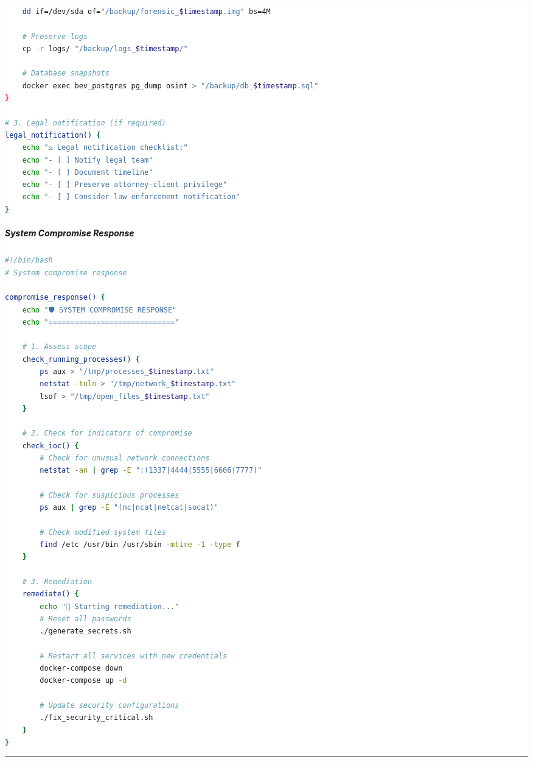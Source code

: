 ```bash
    dd if=/dev/sda of="/backup/forensic_$timestamp.img" bs=4M
    
    # Preserve logs
    cp -r logs/ "/backup/logs_$timestamp/"
    
    # Database snapshots
    docker exec bev_postgres pg_dump osint > "/backup/db_$timestamp.sql"
}

# 3. Legal notification (if required)
legal_notification() {
    echo "⚖️ Legal notification checklist:"
    echo "- [ ] Notify legal team"
    echo "- [ ] Document timeline"
    echo "- [ ] Preserve attorney-client privilege"
    echo "- [ ] Consider law enforcement notification"
}
```

##### System Compromise Response
```bash
#!/bin/bash
# System compromise response

compromise_response() {
    echo "🛡️ SYSTEM COMPROMISE RESPONSE"
    echo "============================="
    
    # 1. Assess scope
    check_running_processes() {
        ps aux > "/tmp/processes_$timestamp.txt"
        netstat -tuln > "/tmp/network_$timestamp.txt"
        lsof > "/tmp/open_files_$timestamp.txt"
    }
    
    # 2. Check for indicators of compromise
    check_ioc() {
        # Check for unusual network connections
        netstat -an | grep -E ":(1337|4444|5555|6666|7777)"
        
        # Check for suspicious processes
        ps aux | grep -E "(nc|ncat|netcat|socat)"
        
        # Check modified system files
        find /etc /usr/bin /usr/sbin -mtime -1 -type f
    }
    
    # 3. Remediation
    remediate() {
        echo "🔧 Starting remediation..."
        # Reset all passwords
        ./generate_secrets.sh
        
        # Restart all services with new credentials
        docker-compose down
        docker-compose up -d
        
        # Update security configurations
        ./fix_security_critical.sh
    }
}
```

---